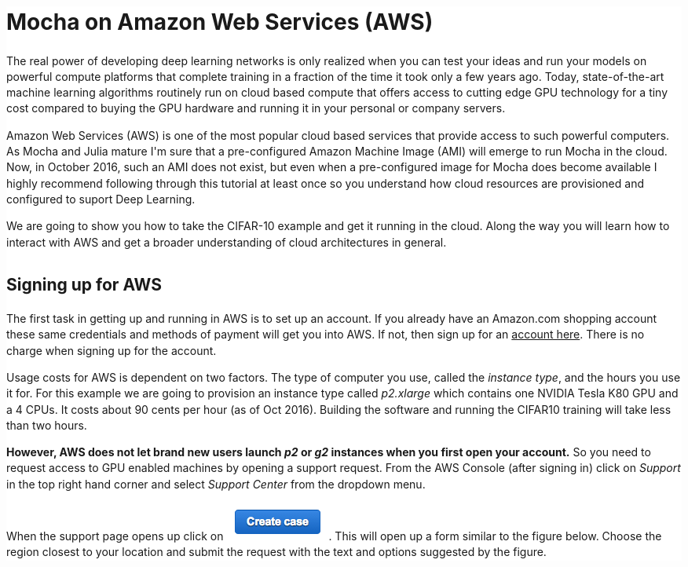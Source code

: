 # Mocha on Amazon Web Services (AWS)
The real power of developing deep learning networks is only realized when you can test your ideas and run your models on powerful compute platforms that complete training in a fraction of the time it took only a few years ago.  Today, state-of-the-art machine learning algorithms routinely run on cloud based compute that offers access to cutting edge GPU technology for a tiny cost compared to buying the GPU hardware and running it in your personal or company servers.

Amazon Web Services (AWS) is one of the most popular cloud based services that provide access to such powerful computers.  As Mocha and Julia mature I'm sure that a pre-configured Amazon Machine Image (AMI) will emerge to run Mocha in the cloud. Now, in October 2016, such an AMI does not exist, but even when a pre-configured image for Mocha does become available I highly recommend following through this tutorial at least once so you understand how cloud resources are provisioned and configured to suport Deep Learning.

We are going to show you how to take the CIFAR-10 example and get it running in the cloud.  Along the way you will learn how to interact with AWS and get a broader understanding of cloud architectures in general.

## Signing up for AWS
The first task in getting up and running in AWS is to set up an account.  If you already have an Amazon.com shopping account these same credentials and methods of payment will get you into AWS.  If not, then sign up for an [account here](https://aws.amazon.com). There is no charge when signing up for the account.

Usage costs for AWS is dependent on two factors.  The type of computer you use, called the *instance type*, and the hours you use it for. For this example we are going to provision an instance type called *p2.xlarge* which contains one NVIDIA Tesla K80 GPU and a 4 CPUs.  It  costs about 90 cents per hour (as of Oct 2016). Building the software and running the CIFAR10 training will take less than two hours.

**However, AWS does not let brand new users launch *p2* or *g2* instances when you first open your account.**  So you need to request access to GPU enabled machines by opening a support request.  From the AWS Console (after signing in) click on *Support* in the top right hand corner and select *Support Center* from the dropdown menu. 

When the support page opens up click on ![Create Case](./create_case.png).  This will open up a form similar to the figure below.  Choose the region closest to your location and submit the request with the text and options suggested by the figure.
